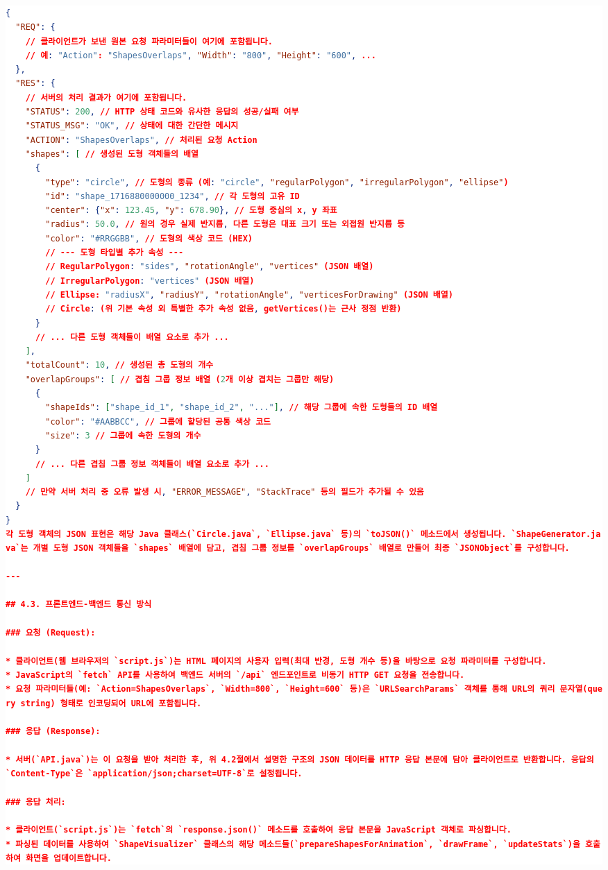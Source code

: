 ```json
{
  "REQ": {
    // 클라이언트가 보낸 원본 요청 파라미터들이 여기에 포함됩니다.
    // 예: "Action": "ShapesOverlaps", "Width": "800", "Height": "600", ...
  },
  "RES": {
    // 서버의 처리 결과가 여기에 포함됩니다.
    "STATUS": 200, // HTTP 상태 코드와 유사한 응답의 성공/실패 여부
    "STATUS_MSG": "OK", // 상태에 대한 간단한 메시지
    "ACTION": "ShapesOverlaps", // 처리된 요청 Action
    "shapes": [ // 생성된 도형 객체들의 배열
      {
        "type": "circle", // 도형의 종류 (예: "circle", "regularPolygon", "irregularPolygon", "ellipse")
        "id": "shape_1716880000000_1234", // 각 도형의 고유 ID
        "center": {"x": 123.45, "y": 678.90}, // 도형 중심의 x, y 좌표
        "radius": 50.0, // 원의 경우 실제 반지름, 다른 도형은 대표 크기 또는 외접원 반지름 등
        "color": "#RRGGBB", // 도형의 색상 코드 (HEX)
        // --- 도형 타입별 추가 속성 ---
        // RegularPolygon: "sides", "rotationAngle", "vertices" (JSON 배열)
        // IrregularPolygon: "vertices" (JSON 배열)
        // Ellipse: "radiusX", "radiusY", "rotationAngle", "verticesForDrawing" (JSON 배열)
        // Circle: (위 기본 속성 외 특별한 추가 속성 없음, getVertices()는 근사 정점 반환)
      }
      // ... 다른 도형 객체들이 배열 요소로 추가 ...
    ],
    "totalCount": 10, // 생성된 총 도형의 개수
    "overlapGroups": [ // 겹침 그룹 정보 배열 (2개 이상 겹치는 그룹만 해당)
      {
        "shapeIds": ["shape_id_1", "shape_id_2", "..."], // 해당 그룹에 속한 도형들의 ID 배열
        "color": "#AABBCC", // 그룹에 할당된 공통 색상 코드
        "size": 3 // 그룹에 속한 도형의 개수
      }
      // ... 다른 겹침 그룹 정보 객체들이 배열 요소로 추가 ...
    ]
    // 만약 서버 처리 중 오류 발생 시, "ERROR_MESSAGE", "StackTrace" 등의 필드가 추가될 수 있음
  }
}
각 도형 객체의 JSON 표현은 해당 Java 클래스(`Circle.java`, `Ellipse.java` 등)의 `toJSON()` 메소드에서 생성됩니다. `ShapeGenerator.java`는 개별 도형 JSON 객체들을 `shapes` 배열에 담고, 겹침 그룹 정보를 `overlapGroups` 배열로 만들어 최종 `JSONObject`를 구성합니다.

---

## 4.3. 프론트엔드-백엔드 통신 방식

### 요청 (Request):

* 클라이언트(웹 브라우저의 `script.js`)는 HTML 페이지의 사용자 입력(최대 반경, 도형 개수 등)을 바탕으로 요청 파라미터를 구성합니다.
* JavaScript의 `fetch` API를 사용하여 백엔드 서버의 `/api` 엔드포인트로 비동기 HTTP GET 요청을 전송합니다.
* 요청 파라미터들(예: `Action=ShapesOverlaps`, `Width=800`, `Height=600` 등)은 `URLSearchParams` 객체를 통해 URL의 쿼리 문자열(query string) 형태로 인코딩되어 URL에 포함됩니다.

### 응답 (Response):

* 서버(`API.java`)는 이 요청을 받아 처리한 후, 위 4.2절에서 설명한 구조의 JSON 데이터를 HTTP 응답 본문에 담아 클라이언트로 반환합니다. 응답의 `Content-Type`은 `application/json;charset=UTF-8`로 설정됩니다.

### 응답 처리:

* 클라이언트(`script.js`)는 `fetch`의 `response.json()` 메소드를 호출하여 응답 본문을 JavaScript 객체로 파싱합니다.
* 파싱된 데이터를 사용하여 `ShapeVisualizer` 클래스의 해당 메소드들(`prepareShapesForAnimation`, `drawFrame`, `updateStats`)을 호출하여 화면을 업데이트합니다.

```
